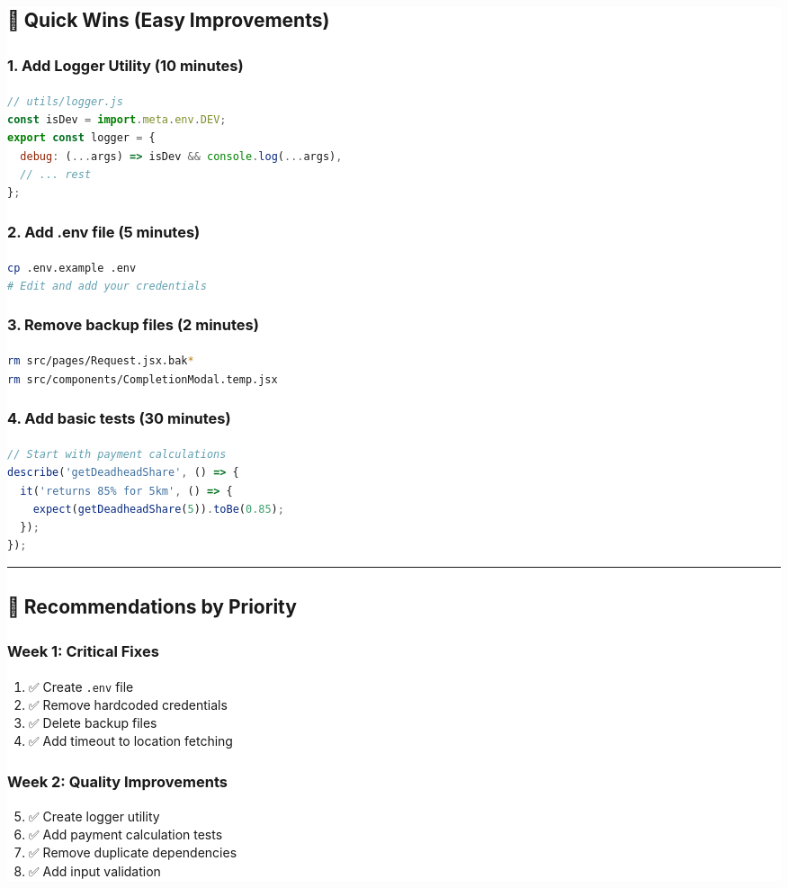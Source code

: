 
## 🚀 Quick Wins (Easy Improvements)

### **1. Add Logger Utility (10 minutes)**
```javascript
// utils/logger.js
const isDev = import.meta.env.DEV;
export const logger = {
  debug: (...args) => isDev && console.log(...args),
  // ... rest
};
```

### **2. Add .env file (5 minutes)**
```bash
cp .env.example .env
# Edit and add your credentials
```

### **3. Remove backup files (2 minutes)**
```bash
rm src/pages/Request.jsx.bak*
rm src/components/CompletionModal.temp.jsx
```

### **4. Add basic tests (30 minutes)**
```javascript
// Start with payment calculations
describe('getDeadheadShare', () => {
  it('returns 85% for 5km', () => {
    expect(getDeadheadShare(5)).toBe(0.85);
  });
});
```

---

## 📝 Recommendations by Priority

### **Week 1: Critical Fixes**
1. ✅ Create `.env` file
2. ✅ Remove hardcoded credentials
3. ✅ Delete backup files
4. ✅ Add timeout to location fetching

### **Week 2: Quality Improvements**
5. ✅ Create logger utility
6. ✅ Add payment calculation tests
7. ✅ Remove duplicate dependencies
8. ✅ Add input validation
